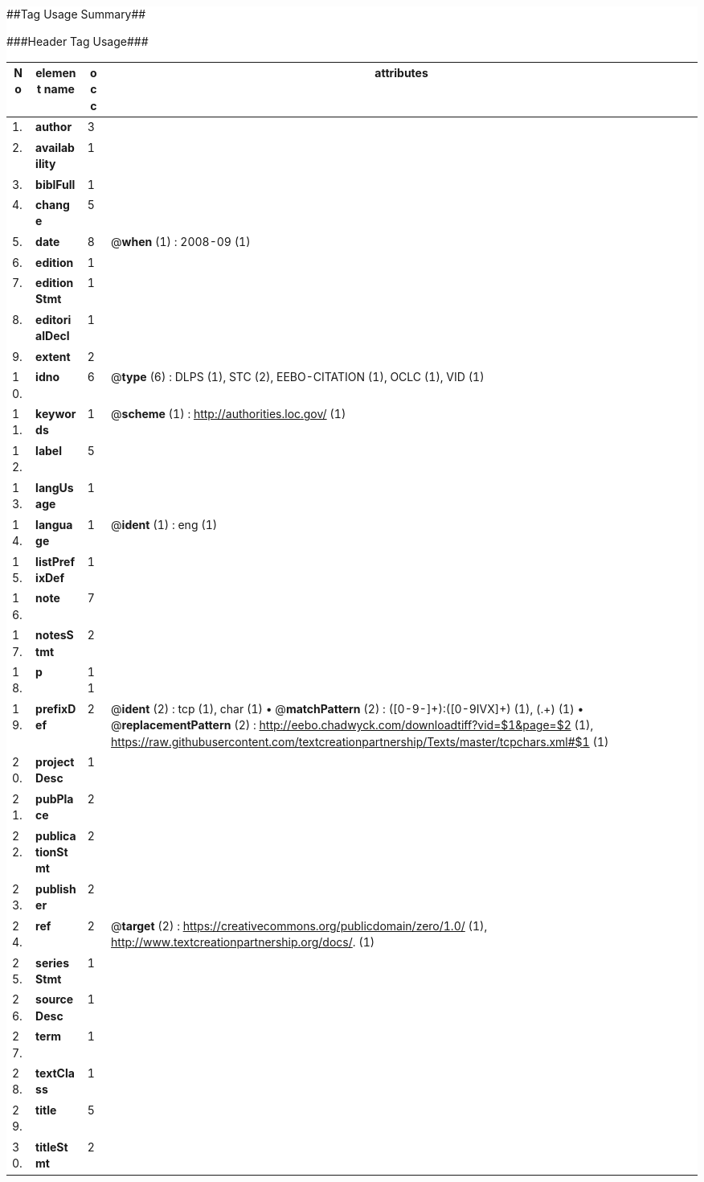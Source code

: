 ##Tag Usage Summary##

###Header Tag Usage###

|No|element name|occ|attributes|
|---|---|---|---|
|1.|__author__|3||
|2.|__availability__|1||
|3.|__biblFull__|1||
|4.|__change__|5||
|5.|__date__|8| @__when__ (1) : 2008-09 (1)|
|6.|__edition__|1||
|7.|__editionStmt__|1||
|8.|__editorialDecl__|1||
|9.|__extent__|2||
|10.|__idno__|6| @__type__ (6) : DLPS (1), STC (2), EEBO-CITATION (1), OCLC (1), VID (1)|
|11.|__keywords__|1| @__scheme__ (1) : http://authorities.loc.gov/ (1)|
|12.|__label__|5||
|13.|__langUsage__|1||
|14.|__language__|1| @__ident__ (1) : eng (1)|
|15.|__listPrefixDef__|1||
|16.|__note__|7||
|17.|__notesStmt__|2||
|18.|__p__|11||
|19.|__prefixDef__|2| @__ident__ (2) : tcp (1), char (1)  •  @__matchPattern__ (2) : ([0-9\-]+):([0-9IVX]+) (1), (.+) (1)  •  @__replacementPattern__ (2) : http://eebo.chadwyck.com/downloadtiff?vid=$1&page=$2 (1), https://raw.githubusercontent.com/textcreationpartnership/Texts/master/tcpchars.xml#$1 (1)|
|20.|__projectDesc__|1||
|21.|__pubPlace__|2||
|22.|__publicationStmt__|2||
|23.|__publisher__|2||
|24.|__ref__|2| @__target__ (2) : https://creativecommons.org/publicdomain/zero/1.0/ (1), http://www.textcreationpartnership.org/docs/. (1)|
|25.|__seriesStmt__|1||
|26.|__sourceDesc__|1||
|27.|__term__|1||
|28.|__textClass__|1||
|29.|__title__|5||
|30.|__titleStmt__|2||
